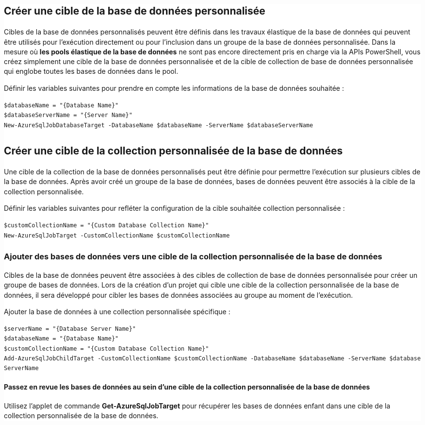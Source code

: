 ## <a name="create-a-custom-database-target"></a>Créer une cible de la base de données personnalisée
Cibles de la base de données personnalisés peuvent être définis dans les travaux élastique de la base de données qui peuvent être utilisés pour l’exécution directement ou pour l’inclusion dans un groupe de la base de données personnalisée. Dans la mesure où **les pools élastique de la base de données** ne sont pas encore directement pris en charge via la APIs PowerShell, vous créez simplement une cible de la base de données personnalisée et de la cible de collection de base de données personnalisée qui englobe toutes les bases de données dans le pool.

Définir les variables suivantes pour prendre en compte les informations de la base de données souhaitée :

    $databaseName = "{Database Name}"
    $databaseServerName = "{Server Name}"
    New-AzureSqlJobDatabaseTarget -DatabaseName $databaseName -ServerName $databaseServerName 

## <a name="create-a-custom-database-collection-target"></a>Créer une cible de la collection personnalisée de la base de données
Une cible de la collection de la base de données personnalisés peut être définie pour permettre l’exécution sur plusieurs cibles de la base de données. Après avoir créé un groupe de la base de données, bases de données peuvent être associés à la cible de la collection personnalisée.

Définir les variables suivantes pour refléter la configuration de la cible souhaitée collection personnalisée :

    $customCollectionName = "{Custom Database Collection Name}"
    New-AzureSqlJobTarget -CustomCollectionName $customCollectionName 

### <a name="add-databases-to-a-custom-database-collection-target"></a>Ajouter des bases de données vers une cible de la collection personnalisée de la base de données

Cibles de la base de données peuvent être associées à des cibles de collection de base de données personnalisée pour créer un groupe de bases de données. Lors de la création d’un projet qui cible une cible de la collection personnalisée de la base de données, il sera développé pour cibler les bases de données associées au groupe au moment de l’exécution.

Ajouter la base de données à une collection personnalisée spécifique :

    $serverName = "{Database Server Name}"
    $databaseName = "{Database Name}"
    $customCollectionName = "{Custom Database Collection Name}"
    Add-AzureSqlJobChildTarget -CustomCollectionName $customCollectionName -DatabaseName $databaseName -ServerName $databaseServerName 

#### <a name="review-the-databases-within-a-custom-database-collection-target"></a>Passez en revue les bases de données au sein d’une cible de la collection personnalisée de la base de données

Utilisez l’applet de commande **Get-AzureSqlJobTarget** pour récupérer les bases de données enfant dans une cible de la collection personnalisée de la base de données. 
 